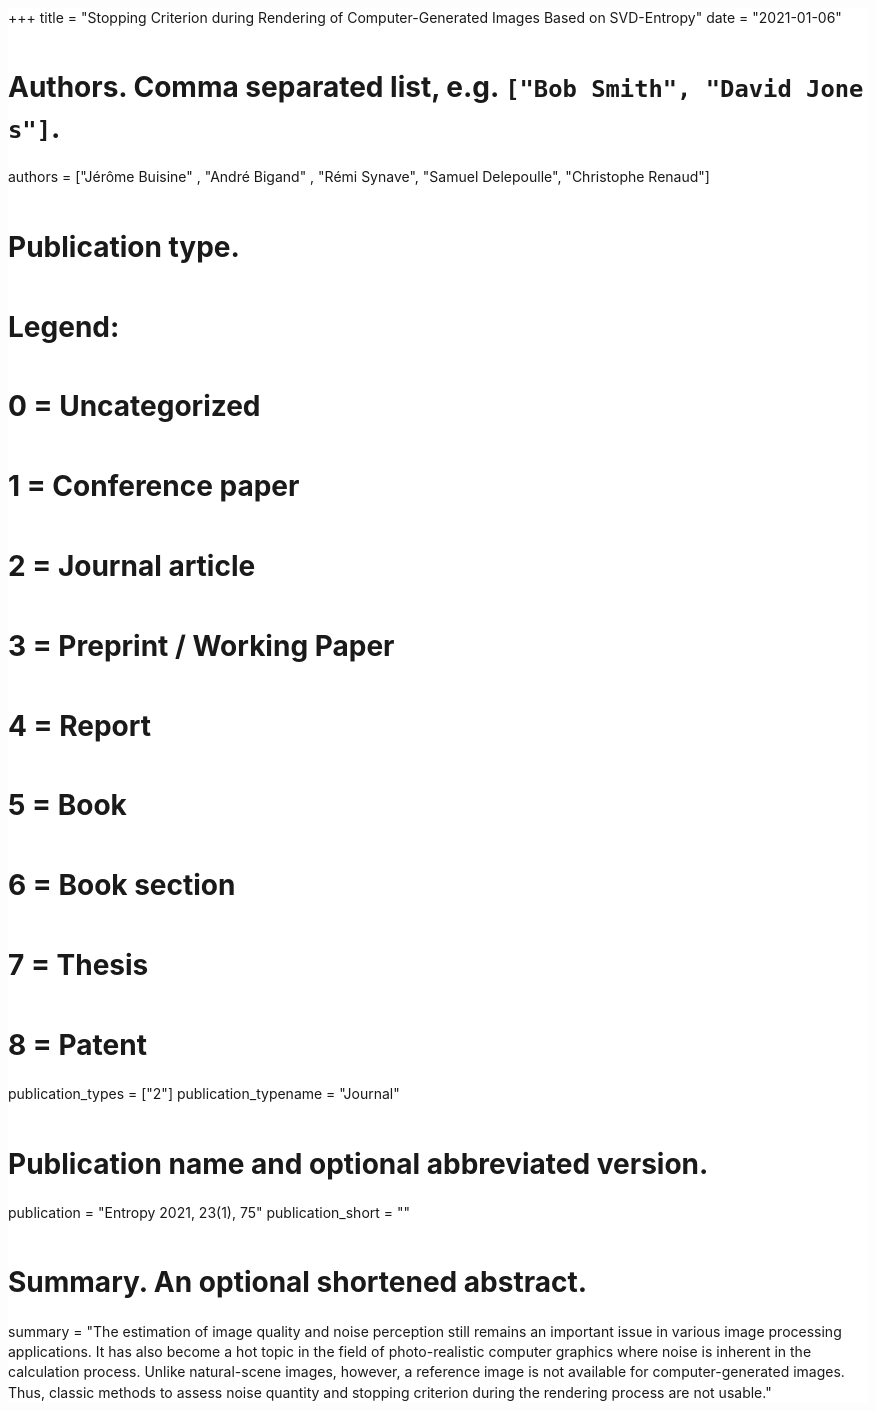 +++
title = "Stopping Criterion during Rendering of Computer-Generated Images Based on SVD-Entropy"
date = "2021-01-06"

# Authors. Comma separated list, e.g. `["Bob Smith", "David Jones"]`.
authors = ["Jérôme Buisine" , "André Bigand" , "Rémi Synave", "Samuel Delepoulle", "Christophe Renaud"]

# Publication type.
# Legend:
# 0 = Uncategorized
# 1 = Conference paper
# 2 = Journal article
# 3 = Preprint / Working Paper
# 4 = Report
# 5 = Book
# 6 = Book section
# 7 = Thesis
# 8 = Patent
publication_types = ["2"]
publication_typename = "Journal"

# Publication name and optional abbreviated version.
publication = "Entropy 2021, 23(1), 75"
publication_short = ""

# Summary. An optional shortened abstract.
summary = "The estimation of image quality and noise perception still remains an important issue in various image processing applications. It has also become a hot topic in the field of photo-realistic computer graphics where noise is inherent in the calculation process. Unlike natural-scene images, however, a reference image is not available for computer-generated images. Thus, classic methods to assess noise quantity and stopping criterion during the rendering process are not usable."
